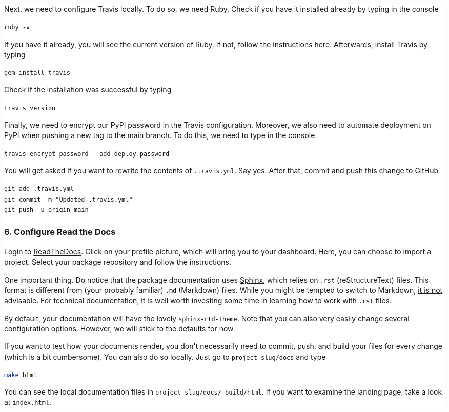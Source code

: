 Next, we need to configure Travis locally. To do so, we need Ruby. Check if you have it installed already by typing in the console

```
ruby -v
```

If you have it already, you will see the current version of Ruby. If not, follow the [instructions here](https://www.ruby-lang.org/en/documentation/installation/). Afterwards, install Travis by typing

```
gem install travis
```

Check if the installation was successful by typing

```
travis version
```

Finally, we need to encrypt our PyPI password in the Travis configuration. Moreover, we also need to automate deployment on PyPI when pushing a new tag to the main branch. To do this, we need to type in the console

```
travis encrypt password --add deploy.password
```

You will get asked if you want to rewrite the contents of `.travis.yml`. Say yes. After that, commit and push this change to GitHub

```
git add .travis.yml
git commit -m "Updated .travis.yml"
git push -u origin main
```

### 6. Configure Read the Docs
Login to [ReadTheDocs](https://readthedocs.org/). Click on your profile picture, which will bring you to your dashboard. Here, you can choose to import a project. Select your package repository and follow the instructions.

One important thing. Do notice that the package documentation uses [Sphinx](https://www.sphinx-doc.org/en/master/), which relies on `.rst` (reStructureText) files. This format is different from (your probably familiar) `.md` (Markdown) files. While you might be tempted to switch to Markdown, [it is not advisable](https://www.ericholscher.com/blog/2016/mar/15/dont-use-markdown-for-technical-docs/). For technical documentation, it is well worth investing some time in learning how to work with `.rst` files.

By default, your documentation will have the lovely [`sphinx-rtd-theme`](https://sphinx-rtd-theme.readthedocs.io/en/stable/). Note that you can also very easily change several [configuration options](https://sphinx-rtd-theme.readthedocs.io/en/latest/configuring.html). However, we will stick to the defaults for now.

If you want to test how your documents render, you don't necessarily need to commit, push, and build your files for every change (which is a bit cumbersome). You can also do so locally. Just go to `project_slug/docs` and type
```bash
make html
```
You can see the local documentation files in `project_slug/docs/_build/html`. If you want to examine the landing page, take a look at `index.html`.
